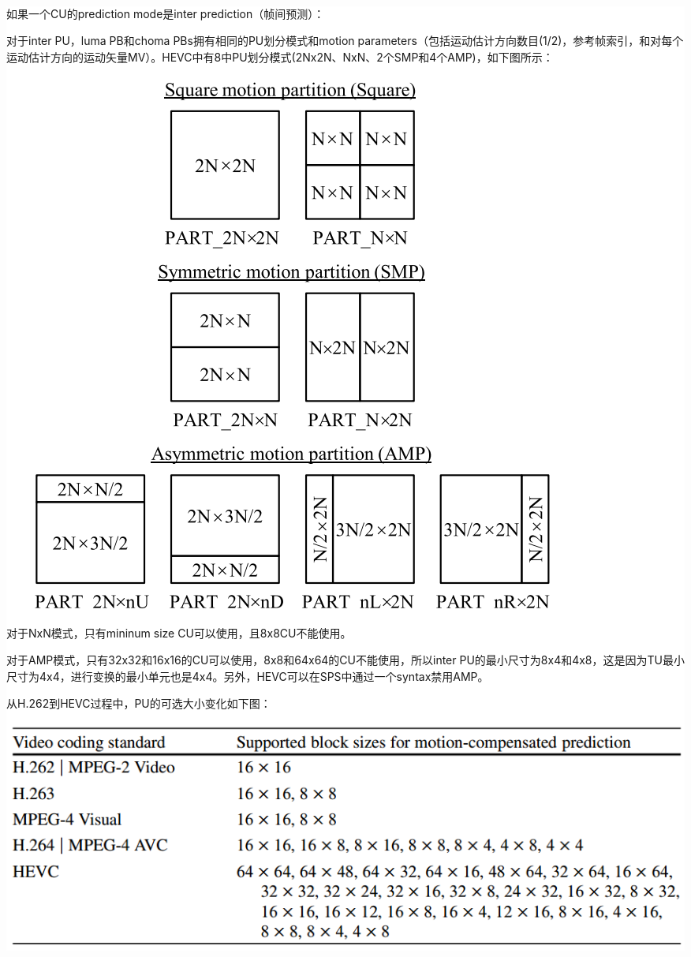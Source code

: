 如果一个CU的prediction mode是inter prediction（帧间预测）：

对于inter PU，luma PB和choma PBs拥有相同的PU划分模式和motion parameters（包括运动估计方向数目(1/2)，参考帧索引，和对每个运动估计方向的运动矢量MV）。HEVC中有8中PU划分模式(2Nx2N、NxN、2个SMP和4个AMP)，如下图所示：

![05-3](./pic/05-3.png)

对于NxN模式，只有mininum size CU可以使用，且8x8CU不能使用。

对于AMP模式，只有32x32和16x16的CU可以使用，8x8和64x64的CU不能使用，所以inter PU的最小尺寸为8x4和4x8，这是因为TU最小尺寸为4x4，进行变换的最小单元也是4x4。另外，HEVC可以在SPS中通过一个syntax禁用AMP。

从H.262到HEVC过程中，PU的可选大小变化如下图：

![05-4](./pic/05-4.png)
